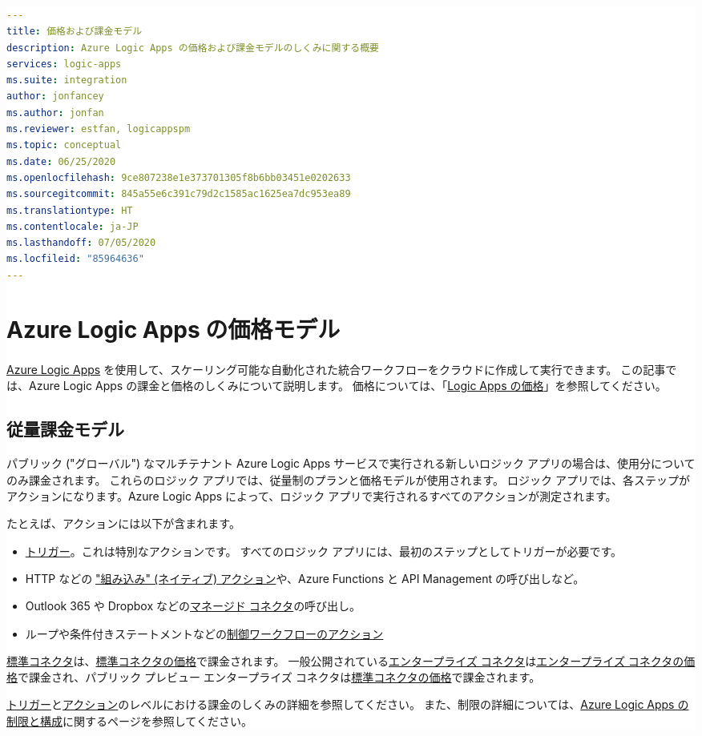```yaml
---
title: 価格および課金モデル
description: Azure Logic Apps の価格および課金モデルのしくみに関する概要
services: logic-apps
ms.suite: integration
author: jonfancey
ms.author: jonfan
ms.reviewer: estfan, logicappspm
ms.topic: conceptual
ms.date: 06/25/2020
ms.openlocfilehash: 9ce807238e1e373701305f8b6bb03451e0202633
ms.sourcegitcommit: 845a55e6c391c79d2c1585ac1625ea7dc953ea89
ms.translationtype: HT
ms.contentlocale: ja-JP
ms.lasthandoff: 07/05/2020
ms.locfileid: "85964636"
---
```

# <a name="pricing-model-for-azure-logic-apps"></a>Azure Logic Apps の価格モデル

[Azure Logic Apps](../logic-apps/logic-apps-overview.md) を使用して、スケーリング可能な自動化された統合ワークフローをクラウドに作成して実行できます。 この記事では、Azure Logic Apps の課金と価格のしくみについて説明します。 価格については、「[Logic Apps の価格](https://azure.microsoft.com/pricing/details/logic-apps)」を参照してください。

<a name="consumption-pricing"></a>

## <a name="consumption-pricing-model"></a>従量課金モデル

パブリック ("グローバル") なマルチテナント Azure Logic Apps サービスで実行される新しいロジック アプリの場合は、使用分についてのみ課金されます。 これらのロジック アプリでは、従量制のプランと価格モデルが使用されます。 ロジック アプリでは、各ステップがアクションになります。Azure Logic Apps によって、ロジック アプリで実行されるすべてのアクションが測定されます。

たとえば、アクションには以下が含まれます。

* [トリガー](#triggers)。これは特別なアクションです。 すべてのロジック アプリには、最初のステップとしてトリガーが必要です。

* HTTP などの ["組み込み" (ネイティブ) アクション](../connectors/apis-list.md#built-in)や、Azure Functions と API Management の呼び出しなど。

* Outlook 365 や Dropbox などの[マネージド コネクタ](../connectors/apis-list.md#managed-connectors)の呼び出し。

* ループや条件付きステートメントなどの[制御ワークフローのアクション](../connectors/apis-list.md#control-workflow)

[標準コネクタ](../connectors/apis-list.md#managed-connectors)は、[標準コネクタの価格](https://azure.microsoft.com/pricing/details/logic-apps)で課金されます。 一般公開されている[エンタープライズ コネクタ](../connectors/apis-list.md#managed-connectors)は[エンタープライズ コネクタの価格](https://azure.microsoft.com/pricing/details/logic-apps)で課金され、パブリック プレビュー エンタープライズ コネクタは[標準コネクタの価格](https://azure.microsoft.com/pricing/details/logic-apps)で課金されます。

[トリガー](#triggers)と[アクション](#actions)のレベルにおける課金のしくみの詳細を参照してください。 また、制限の詳細については、[Azure Logic Apps の制限と構成](logic-apps-limits-and-config.md)に関するページを参照してください。

<a name="fixed-pricing"></a>
